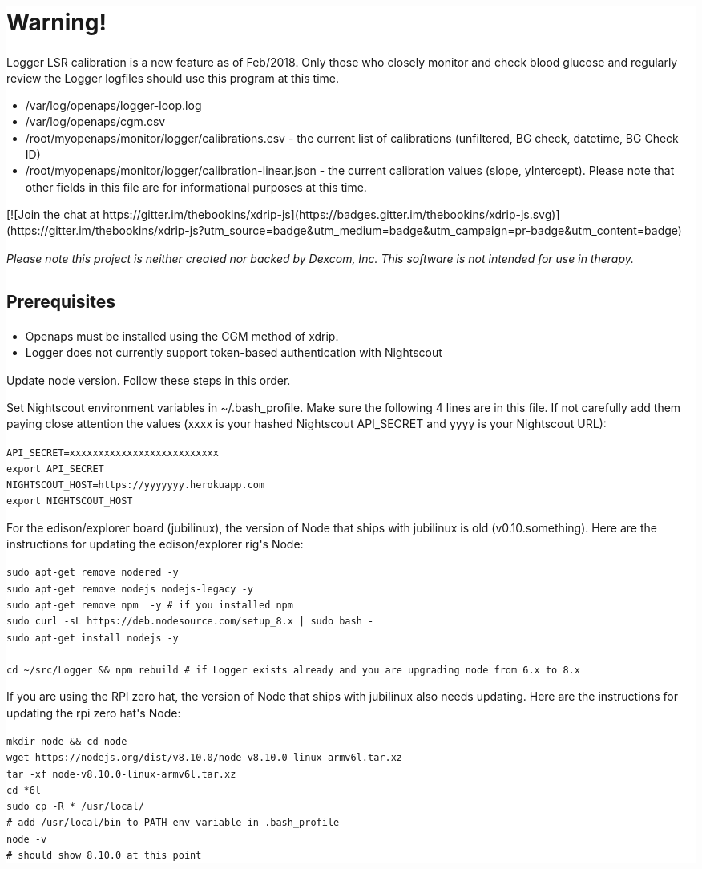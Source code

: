 # Warning! 

Logger LSR calibration is a new feature as of Feb/2018. Only those who closely monitor and check blood glucose and regularly review the Logger logfiles should use this program at this time.
* /var/log/openaps/logger-loop.log
* /var/log/openaps/cgm.csv
* /root/myopenaps/monitor/logger/calibrations.csv - the current list of calibrations (unfiltered, BG check, datetime, BG Check ID)
* /root/myopenaps/monitor/logger/calibration-linear.json - the current calibration values (slope, yIntercept). Please note that other fields in this file are for informational purposes at this time. 

[![Join the chat at https://gitter.im/thebookins/xdrip-js](https://badges.gitter.im/thebookins/xdrip-js.svg)](https://gitter.im/thebookins/xdrip-js?utm_source=badge&utm_medium=badge&utm_campaign=pr-badge&utm_content=badge)

*Please note this project is neither created nor backed by Dexcom, Inc. This software is not intended for use in therapy.*
## Prerequisites
* Openaps must be installed using the CGM method of xdrip.
* Logger does not currently support token-based authentication with Nightscout

Update node version. Follow these steps in this order.

Set Nightscout environment variables in ~/.bash_profile. Make sure the following 4 lines are in this file. If not carefully add them paying close attention the values (xxxx is your hashed Nightscout API_SECRET and yyyy is your Nightscout URL):
```
API_SECRET=xxxxxxxxxxxxxxxxxxxxxxxxxx
export API_SECRET
NIGHTSCOUT_HOST=https://yyyyyyy.herokuapp.com
export NIGHTSCOUT_HOST
```

For the edison/explorer board (jubilinux), the version of Node that ships with jubilinux is old (v0.10.something). Here are the instructions for updating the edison/explorer rig's Node:
```
sudo apt-get remove nodered -y
sudo apt-get remove nodejs nodejs-legacy -y
sudo apt-get remove npm  -y # if you installed npm
sudo curl -sL https://deb.nodesource.com/setup_8.x | sudo bash -
sudo apt-get install nodejs -y

cd ~/src/Logger && npm rebuild # if Logger exists already and you are upgrading node from 6.x to 8.x
```

If you are using the RPI zero hat, the version of Node that ships with jubilinux also needs updating. Here are the instructions for updating the rpi zero hat's Node:
```
mkdir node && cd node
wget https://nodejs.org/dist/v8.10.0/node-v8.10.0-linux-armv6l.tar.xz
tar -xf node-v8.10.0-linux-armv6l.tar.xz
cd *6l
sudo cp -R * /usr/local/
# add /usr/local/bin to PATH env variable in .bash_profile
node -v
# should show 8.10.0 at this point
```

